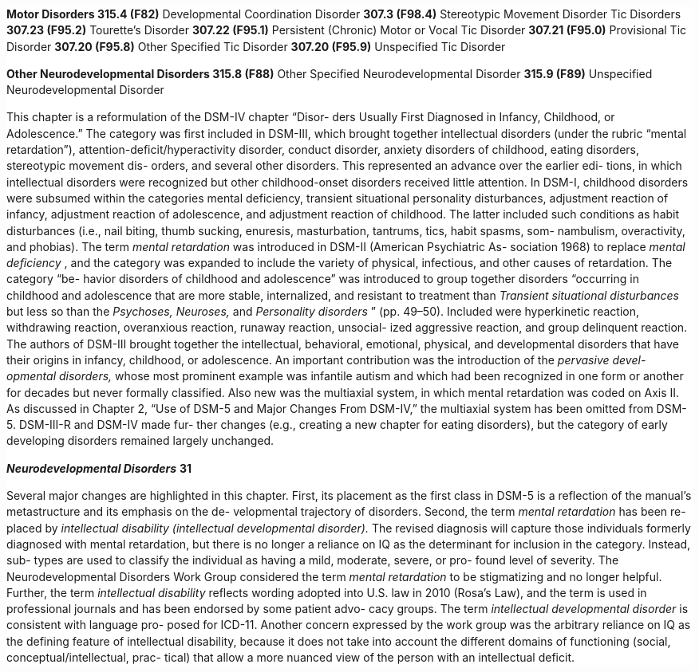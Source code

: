 **Motor Disorders
315.4 (F82)** Developmental Coordination Disorder
**307.3 (F98.4)** Stereotypic Movement Disorder
Tic Disorders
**307.23 (F95.2)** Tourette’s Disorder
**307.22 (F95.1)** Persistent (Chronic) Motor or Vocal Tic Disorder
**307.21 (F95.0)** Provisional Tic Disorder
**307.20 (F95.8)** Other Specified Tic Disorder
**307.20 (F95.9)** Unspecified Tic Disorder

**Other Neurodevelopmental Disorders
315.8 (F88)** Other Specified Neurodevelopmental Disorder
**315.9 (F89)** Unspecified Neurodevelopmental Disorder

This chapter is a reformulation of the DSM-IV chapter “Disor-
ders Usually First Diagnosed in Infancy, Childhood, or Adolescence.” The category
was first included in DSM-III, which brought together intellectual disorders (under
the rubric “mental retardation”), attention-deficit/hyperactivity disorder, conduct
disorder, anxiety disorders of childhood, eating disorders, stereotypic movement dis-
orders, and several other disorders. This represented an advance over the earlier edi-
tions, in which intellectual disorders were recognized but other childhood-onset
disorders received little attention. In DSM-I, childhood disorders were subsumed
within the categories mental deficiency, transient situational personality disturbances,
adjustment reaction of infancy, adjustment reaction of adolescence, and adjustment
reaction of childhood. The latter included such conditions as habit disturbances (i.e.,
nail biting, thumb sucking, enuresis, masturbation, tantrums, tics, habit spasms, som-
nambulism, overactivity, and phobias).
The term _mental retardation_ was introduced in DSM-II (American Psychiatric As-
sociation 1968) to replace _mental deficiency_ , and the category was expanded to include
the variety of physical, infectious, and other causes of retardation. The category “be-
havior disorders of childhood and adolescence” was introduced to group together
disorders “occurring in childhood and adolescence that are more stable, internalized,
and resistant to treatment than _Transient situational disturbances_ but less so than the
_Psychoses, Neuroses,_ and _Personality disorders_ ” (pp. 49–50). Included were hyperkinetic
reaction, withdrawing reaction, overanxious reaction, runaway reaction, unsocial-
ized aggressive reaction, and group delinquent reaction.
The authors of DSM-III brought together the intellectual, behavioral, emotional,
physical, and developmental disorders that have their origins in infancy, childhood,
or adolescence. An important contribution was the introduction of the _pervasive devel-
opmental disorders,_ whose most prominent example was infantile autism and which
had been recognized in one form or another for decades but never formally classified.
Also new was the multiaxial system, in which mental retardation was coded on Axis
II. As discussed in Chapter 2, “Use of DSM-5 and Major Changes From DSM-IV,” the
multiaxial system has been omitted from DSM-5. DSM-III-R and DSM-IV made fur-
ther changes (e.g., creating a new chapter for eating disorders), but the category of
early developing disorders remained largely unchanged.


**_Neurodevelopmental Disorders_** **31**

Several major changes are highlighted in this chapter. First, its placement as the first
class in DSM-5 is a reflection of the manual’s metastructure and its emphasis on the de-
velopmental trajectory of disorders. Second, the term _mental retardation_ has been re-
placed by _intellectual disability (intellectual developmental disorder)._ The revised diagnosis
will capture those individuals formerly diagnosed with mental retardation, but there is
no longer a reliance on IQ as the determinant for inclusion in the category. Instead, sub-
types are used to classify the individual as having a mild, moderate, severe, or pro-
found level of severity. The Neurodevelopmental Disorders Work Group considered
the term _mental retardation_ to be stigmatizing and no longer helpful. Further, the term
_intellectual disability_ reflects wording adopted into U.S. law in 2010 (Rosa’s Law), and
the term is used in professional journals and has been endorsed by some patient advo-
cacy groups. The term _intellectual developmental disorder_ is consistent with language pro-
posed for ICD-11. Another concern expressed by the work group was the arbitrary
reliance on IQ as the defining feature of intellectual disability, because it does not take
into account the different domains of functioning (social, conceptual/intellectual, prac-
tical) that allow a more nuanced view of the person with an intellectual deficit.